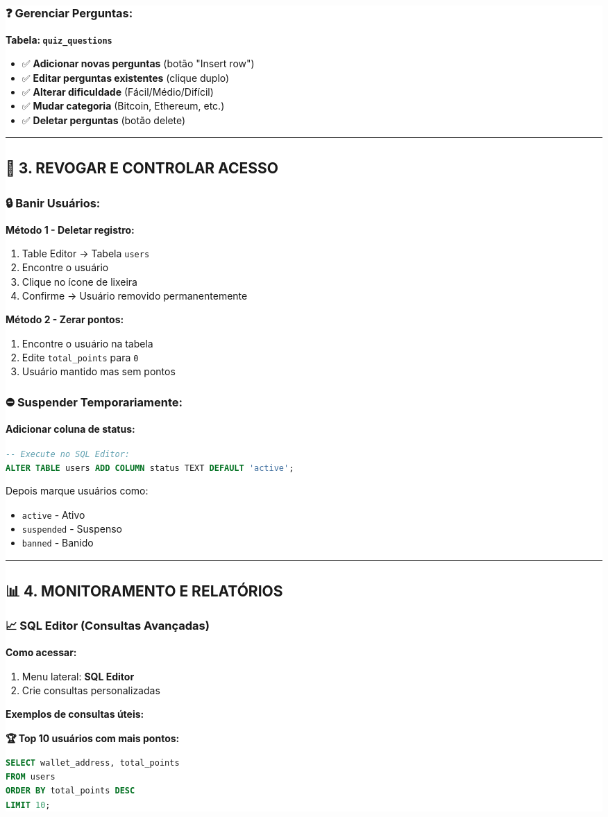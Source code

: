 ### **❓ Gerenciar Perguntas:**
**Tabela: `quiz_questions`**
- ✅ **Adicionar novas perguntas** (botão "Insert row")
- ✅ **Editar perguntas existentes** (clique duplo)
- ✅ **Alterar dificuldade** (Fácil/Médio/Difícil)
- ✅ **Mudar categoria** (Bitcoin, Ethereum, etc.)
- ✅ **Deletar perguntas** (botão delete)

---

## 🚫 **3. REVOGAR E CONTROLAR ACESSO**

### **🔒 Banir Usuários:**
**Método 1 - Deletar registro:**
1. Table Editor → Tabela `users`
2. Encontre o usuário
3. Clique no ícone de lixeira
4. Confirme → Usuário removido permanentemente

**Método 2 - Zerar pontos:**
1. Encontre o usuário na tabela
2. Edite `total_points` para `0`
3. Usuário mantido mas sem pontos

### **⛔ Suspender Temporariamente:**
**Adicionar coluna de status:**
```sql
-- Execute no SQL Editor:
ALTER TABLE users ADD COLUMN status TEXT DEFAULT 'active';
```
Depois marque usuários como:
- `active` - Ativo
- `suspended` - Suspenso
- `banned` - Banido

---

## 📊 **4. MONITORAMENTO E RELATÓRIOS**

### **📈 SQL Editor (Consultas Avançadas)**
**Como acessar:**
1. Menu lateral: **SQL Editor**
2. Crie consultas personalizadas

**Exemplos de consultas úteis:**

**🏆 Top 10 usuários com mais pontos:**
```sql
SELECT wallet_address, total_points 
FROM users 
ORDER BY total_points DESC 
LIMIT 10;
```
